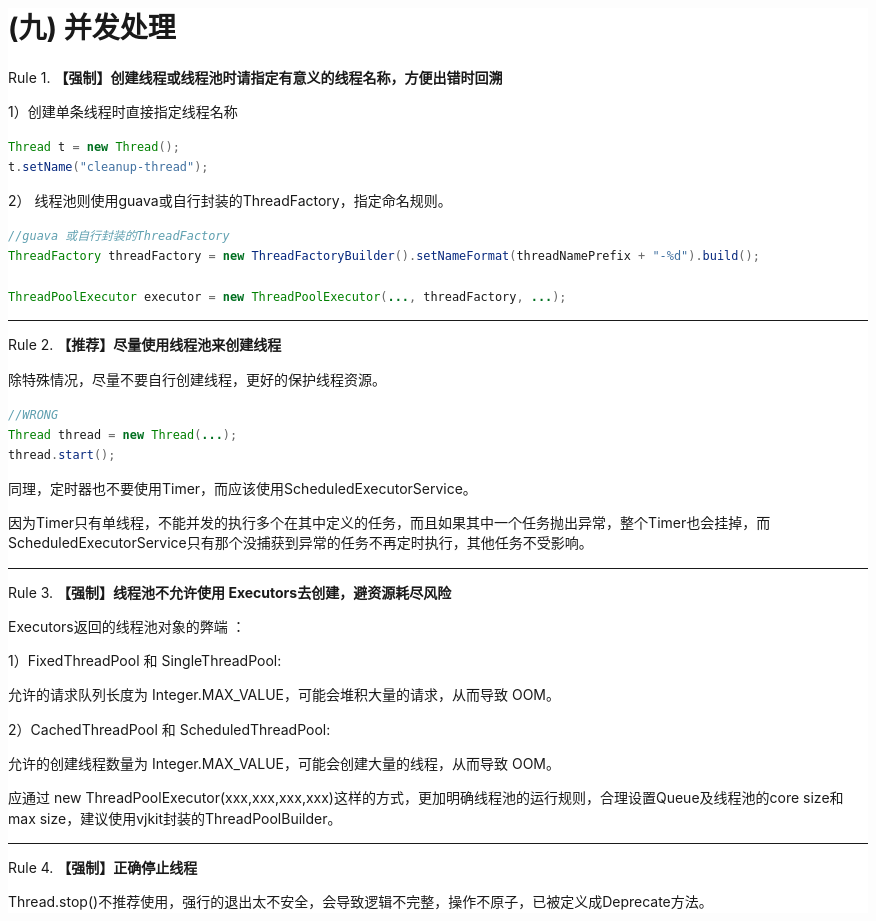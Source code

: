 # (九) 并发处理

Rule 1. **【强制】创建线程或线程池时请指定有意义的线程名称，方便出错时回溯**

1）创建单条线程时直接指定线程名称

```java
Thread t = new Thread();
t.setName("cleanup-thread");
```

2） 线程池则使用guava或自行封装的ThreadFactory，指定命名规则。

```java
//guava 或自行封装的ThreadFactory
ThreadFactory threadFactory = new ThreadFactoryBuilder().setNameFormat(threadNamePrefix + "-%d").build();

ThreadPoolExecutor executor = new ThreadPoolExecutor(..., threadFactory, ...);
```

----

Rule 2. **【推荐】尽量使用线程池来创建线程**

除特殊情况，尽量不要自行创建线程，更好的保护线程资源。

```java
//WRONG
Thread thread = new Thread(...);
thread.start();
```

同理，定时器也不要使用Timer，而应该使用ScheduledExecutorService。

因为Timer只有单线程，不能并发的执行多个在其中定义的任务，而且如果其中一个任务抛出异常，整个Timer也会挂掉，而ScheduledExecutorService只有那个没捕获到异常的任务不再定时执行，其他任务不受影响。

----

Rule 3. **【强制】线程池不允许使用 Executors去创建，避资源耗尽风险**

Executors返回的线程池对象的弊端 ：

1）FixedThreadPool 和 SingleThreadPool:

允许的请求队列长度为 Integer.MAX_VALUE，可能会堆积大量的请求，从而导致 OOM。

2）CachedThreadPool 和 ScheduledThreadPool:

允许的创建线程数量为 Integer.MAX_VALUE，可能会创建大量的线程，从而导致 OOM。

应通过 new ThreadPoolExecutor(xxx,xxx,xxx,xxx)这样的方式，更加明确线程池的运行规则，合理设置Queue及线程池的core size和max size，建议使用vjkit封装的ThreadPoolBuilder。

----

Rule 4. **【强制】正确停止线程**

Thread.stop()不推荐使用，强行的退出太不安全，会导致逻辑不完整，操作不原子，已被定义成Deprecate方法。

